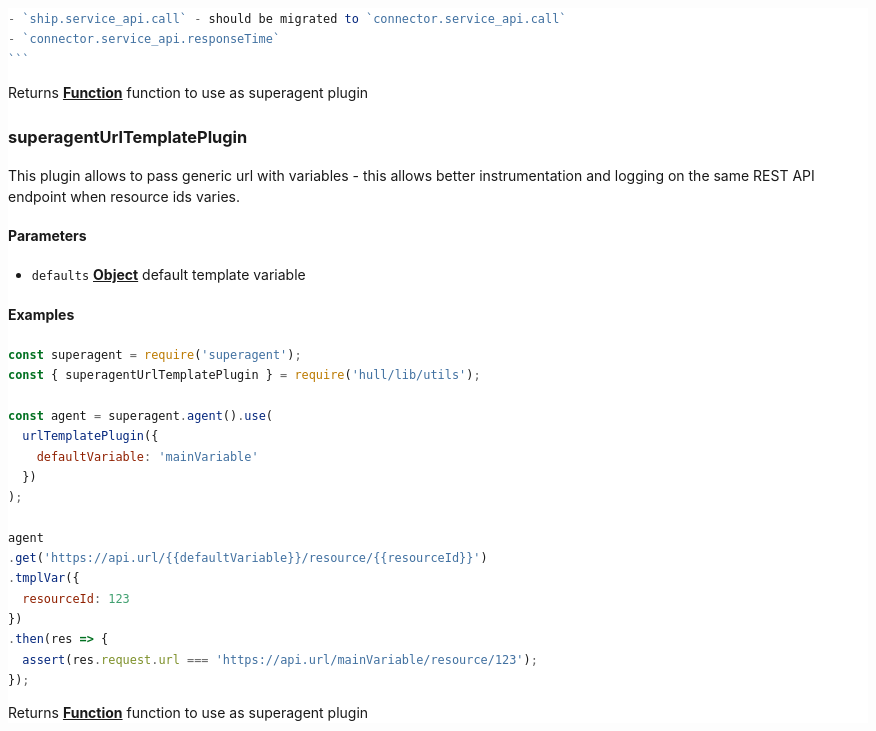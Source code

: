````javascript
- `ship.service_api.call` - should be migrated to `connector.service_api.call`
- `connector.service_api.responseTime`
```
````

Returns **[Function][6]** function to use as superagent plugin

### superagentUrlTemplatePlugin

This plugin allows to pass generic url with variables - this allows better instrumentation and logging on the same REST API endpoint when resource ids varies.

#### Parameters

-   `defaults` **[Object][1]** default template variable

#### Examples

```javascript
const superagent = require('superagent');
const { superagentUrlTemplatePlugin } = require('hull/lib/utils');

const agent = superagent.agent().use(
  urlTemplatePlugin({
    defaultVariable: 'mainVariable'
  })
);

agent
.get('https://api.url/{{defaultVariable}}/resource/{{resourceId}}')
.tmplVar({
  resourceId: 123
})
.then(res => {
  assert(res.request.url === 'https://api.url/mainVariable/resource/123');
});
```

Returns **[Function][6]** function to use as superagent plugin

[1]: https://developer.mozilla.org/docs/Web/JavaScript/Reference/Global_Objects/Object

[2]: https://developer.mozilla.org/docs/Web/JavaScript/Reference/Global_Objects/String

[3]: https://developer.mozilla.org/docs/Web/JavaScript/Reference/Global_Objects/Number

[4]: https://developer.mozilla.org/docs/Web/JavaScript/Reference/Global_Objects/Boolean

[5]: #context

[6]: https://developer.mozilla.org/docs/Web/JavaScript/Reference/Statements/function

[7]: https://developer.mozilla.org/docs/Web/JavaScript/Reference/Global_Objects/Promise

[8]: https://github.com/BryanDonovan/node-cache-manager#overview

[9]: https://developer.mozilla.org/docs/Web/JavaScript/Reference/Global_Objects/Array

[10]: #context

[11]: #hullconnector

[12]: https://github.com/BryanDonovan/node-cache-manager

[13]: https://github.com/Automattic/kue

[14]: https://github.com/OptimalBits/bull

[15]: https://github.com/Automattic/kue#redis-connection-settings

[16]: https://github.com/OptimalBits/bull/blob/master/REFERENCE.md#queue

[17]: https://github.com/hull/hull-client-node

[18]: http://passportjs.org/

[19]: ./notifications.md

[20]: http://passportjs.org/docs/oauth

